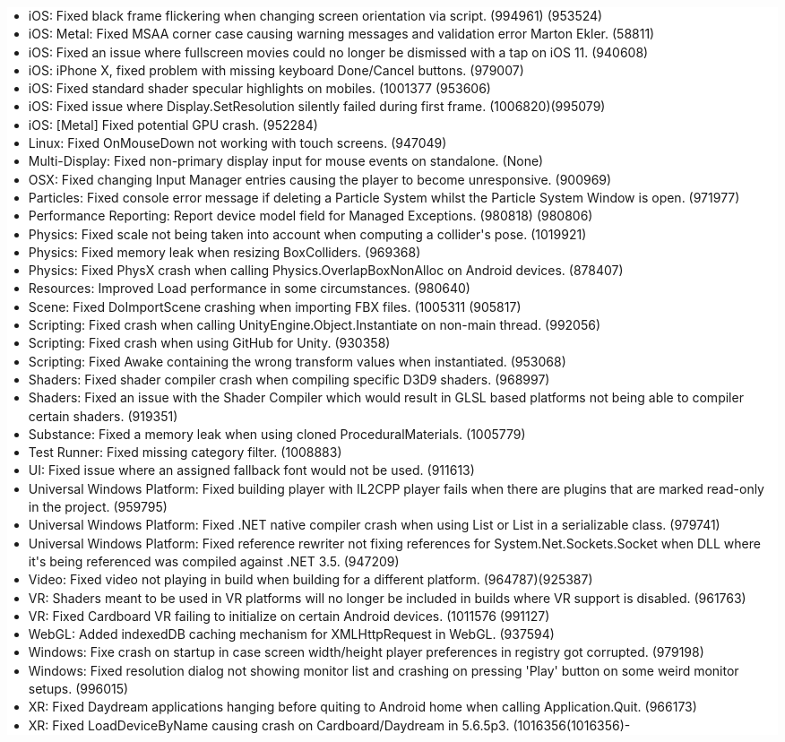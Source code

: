 *   iOS: Fixed black frame flickering when changing screen orientation via script. (994961) (953524)
*   iOS: Metal: Fixed MSAA corner case causing warning messages and validation error Marton Ekler. (58811)
*   iOS: Fixed an issue where fullscreen movies could no longer be dismissed with a tap on iOS 11. (940608)
*   iOS: iPhone X, fixed problem with missing keyboard Done/Cancel buttons. (979007)
*   iOS: Fixed standard shader specular highlights on mobiles. (1001377 (953606)
*   iOS: Fixed issue where Display.SetResolution silently failed during first frame. (1006820)(995079)
*   iOS: \[Metal\] Fixed potential GPU crash. (952284)
*   Linux: Fixed OnMouseDown not working with touch screens. (947049)
*   Multi-Display: Fixed non-primary display input for mouse events on standalone. (None)
*   OSX: Fixed changing Input Manager entries causing the player to become unresponsive. (900969)
*   Particles: Fixed console error message if deleting a Particle System whilst the Particle System Window is open. (971977)
*   Performance Reporting: Report device model field for Managed Exceptions. (980818) (980806)
*   Physics: Fixed scale not being taken into account when computing a collider's pose. (1019921)
*   Physics: Fixed memory leak when resizing BoxColliders. (969368)
*   Physics: Fixed PhysX crash when calling Physics.OverlapBoxNonAlloc on Android devices. (878407)
*   Resources: Improved Load performance in some circumstances. (980640)
*   Scene: Fixed DoImportScene crashing when importing FBX files. (1005311 (905817)
*   Scripting: Fixed crash when calling UnityEngine.Object.Instantiate on non-main thread. (992056)
*   Scripting: Fixed crash when using GitHub for Unity. (930358)
*   Scripting: Fixed Awake containing the wrong transform values when instantiated. (953068)
*   Shaders: Fixed shader compiler crash when compiling specific D3D9 shaders. (968997)
*   Shaders: Fixed an issue with the Shader Compiler which would result in GLSL based platforms not being able to compiler certain shaders. (919351)
*   Substance: Fixed a memory leak when using cloned ProceduralMaterials. (1005779)
*   Test Runner: Fixed missing category filter. (1008883)
*   UI: Fixed issue where an assigned fallback font would not be used. (911613)
*   Universal Windows Platform: Fixed building player with IL2CPP player fails when there are plugins that are marked read-only in the project. (959795)
*   Universal Windows Platform: Fixed .NET native compiler crash when using List or List in a serializable class. (979741)
*   Universal Windows Platform: Fixed reference rewriter not fixing references for System.Net.Sockets.Socket when DLL where it's being referenced was compiled against .NET 3.5. (947209)
*   Video: Fixed video not playing in build when building for a different platform. (964787)(925387)
*   VR: Shaders meant to be used in VR platforms will no longer be included in builds where VR support is disabled. (961763)
*   VR: Fixed Cardboard VR failing to initialize on certain Android devices. (1011576 (991127)
*   WebGL: Added indexedDB caching mechanism for XMLHttpRequest in WebGL. (937594)
*   Windows: Fixe crash on startup in case screen width/height player preferences in registry got corrupted. (979198)
*   Windows: Fixed resolution dialog not showing monitor list and crashing on pressing 'Play' button on some weird monitor setups. (996015)
*   XR: Fixed Daydream applications hanging before quiting to Android home when calling Application.Quit. (966173)
*   XR: Fixed LoadDeviceByName causing crash on Cardboard/Daydream in 5.6.5p3. (1016356(1016356)-

